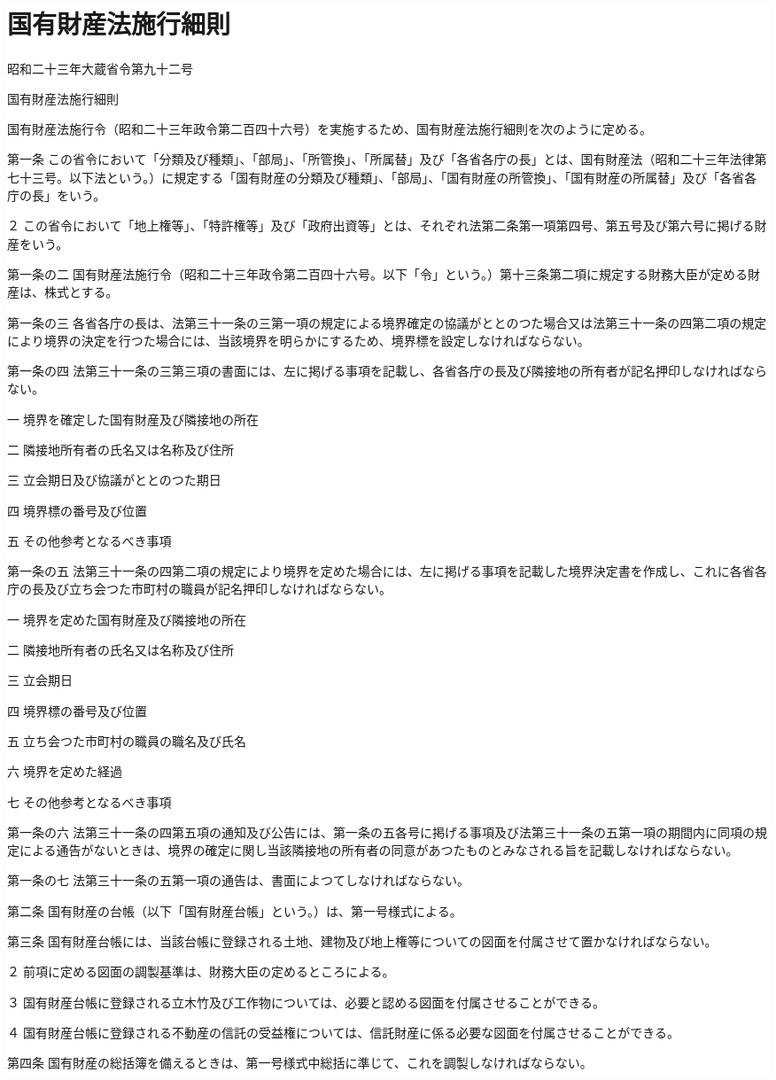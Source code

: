 # 国有財産法施行細則

昭和二十三年大蔵省令第九十二号

国有財産法施行細則

国有財産法施行令（昭和二十三年政令第二百四十六号）を実施するため、国有財産法施行細則を次のように定める。

第一条 この省令において「分類及び種類」、「部局」、「所管換」、「所属替」及び「各省各庁の長」とは、国有財産法（昭和二十三年法律第七十三号。以下法という。）に規定する「国有財産の分類及び種類」、「部局」、「国有財産の所管換」、「国有財産の所属替」及び「各省各庁の長」をいう。

２ この省令において「地上権等」、「特許権等」及び「政府出資等」とは、それぞれ法第二条第一項第四号、第五号及び第六号に掲げる財産をいう。

第一条の二 国有財産法施行令（昭和二十三年政令第二百四十六号。以下「令」という。）第十三条第二項に規定する財務大臣が定める財産は、株式とする。

第一条の三 各省各庁の長は、法第三十一条の三第一項の規定による境界確定の協議がととのつた場合又は法第三十一条の四第二項の規定により境界の決定を行つた場合には、当該境界を明らかにするため、境界標を設定しなければならない。

第一条の四 法第三十一条の三第三項の書面には、左に掲げる事項を記載し、各省各庁の長及び隣接地の所有者が記名押印しなければならない。

一 境界を確定した国有財産及び隣接地の所在

二 隣接地所有者の氏名又は名称及び住所

三 立会期日及び協議がととのつた期日

四 境界標の番号及び位置

五 その他参考となるべき事項

第一条の五 法第三十一条の四第二項の規定により境界を定めた場合には、左に掲げる事項を記載した境界決定書を作成し、これに各省各庁の長及び立ち会つた市町村の職員が記名押印しなければならない。

一 境界を定めた国有財産及び隣接地の所在

二 隣接地所有者の氏名又は名称及び住所

三 立会期日

四 境界標の番号及び位置

五 立ち会つた市町村の職員の職名及び氏名

六 境界を定めた経過

七 その他参考となるべき事項

第一条の六 法第三十一条の四第五項の通知及び公告には、第一条の五各号に掲げる事項及び法第三十一条の五第一項の期間内に同項の規定による通告がないときは、境界の確定に関し当該隣接地の所有者の同意があつたものとみなされる旨を記載しなければならない。

第一条の七 法第三十一条の五第一項の通告は、書面によつてしなければならない。

第二条 国有財産の台帳（以下「国有財産台帳」という。）は、第一号様式による。

第三条 国有財産台帳には、当該台帳に登録される土地、建物及び地上権等についての図面を付属させて置かなければならない。

２ 前項に定める図面の調製基準は、財務大臣の定めるところによる。

３ 国有財産台帳に登録される立木竹及び工作物については、必要と認める図面を付属させることができる。

４ 国有財産台帳に登録される不動産の信託の受益権については、信託財産に係る必要な図面を付属させることができる。

第四条 国有財産の総括簿を備えるときは、第一号様式中総括に準じて、これを調製しなければならない。
